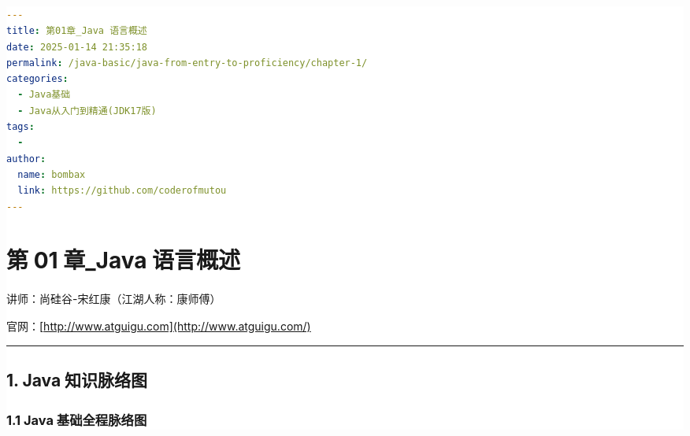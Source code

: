```yaml
---
title: 第01章_Java 语言概述
date: 2025-01-14 21:35:18
permalink: /java-basic/java-from-entry-to-proficiency/chapter-1/
categories:
  - Java基础
  - Java从入门到精通(JDK17版)
tags:
  - 
author: 
  name: bombax
  link: https://github.com/coderofmutou
---
```

# 第 01 章_Java 语言概述

讲师：尚硅谷-宋红康（江湖人称：康师傅）

官网：[http://www.atguigu.com](http://www.atguigu.com/)

***

## 1. Java 知识脉络图

### 1.1 Java 基础全程脉络图
